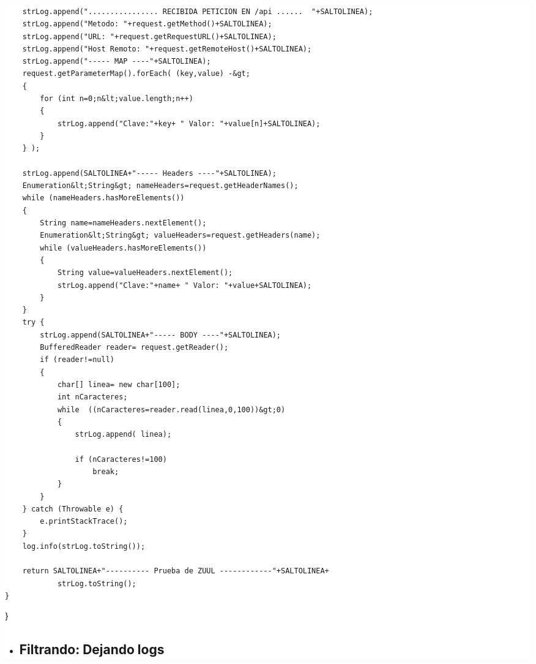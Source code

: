 		strLog.append("................ RECIBIDA PETICION EN /api ......  "+SALTOLINEA);
		strLog.append("Metodo: "+request.getMethod()+SALTOLINEA);
		strLog.append("URL: "+request.getRequestURL()+SALTOLINEA);
		strLog.append("Host Remoto: "+request.getRemoteHost()+SALTOLINEA);
		strLog.append("----- MAP ----"+SALTOLINEA);
		request.getParameterMap().forEach( (key,value) -&gt;
		{
			for (int n=0;n&lt;value.length;n++)
			{
				strLog.append("Clave:"+key+ " Valor: "+value[n]+SALTOLINEA);
			}
		} );
		
		strLog.append(SALTOLINEA+"----- Headers ----"+SALTOLINEA);
		Enumeration&lt;String&gt; nameHeaders=request.getHeaderNames();				
		while (nameHeaders.hasMoreElements())
		{
			String name=nameHeaders.nextElement();
			Enumeration&lt;String&gt; valueHeaders=request.getHeaders(name);
			while (valueHeaders.hasMoreElements())
			{
				String value=valueHeaders.nextElement();
				strLog.append("Clave:"+name+ " Valor: "+value+SALTOLINEA);
			}
		}
		try {
			strLog.append(SALTOLINEA+"----- BODY ----"+SALTOLINEA);
			BufferedReader reader= request.getReader();
			if (reader!=null)
			{
				char[] linea= new char[100];
				int nCaracteres;
				while  ((nCaracteres=reader.read(linea,0,100))&gt;0)
				{				
					strLog.append( linea);
					
					if (nCaracteres!=100)
						break;
				} 
			}
		} catch (Throwable e) {
			e.printStackTrace();
		}
		log.info(strLog.toString());
		
		return SALTOLINEA+"---------- Prueba de ZUUL ------------"+SALTOLINEA+
				strLog.toString();
	}
}

</code></pre>

  * ## Filtrando: Dejando logs


 [1]: https://cloud.spring.io/spring-cloud-netflix/multi/multi__router_and_filter_zuul.html
 [2]: https://spring.io/projects/spring-cloud-netflix
 [3]: https://github.com/chuchip/zuulSpringTest
 [4]: https://marketplace.eclipse.org/content/spring-tools-4-spring-boot-aka-spring-tool-suite-4
 [5]: https://raw.githubusercontent.com/chuchip/zuulSpringTest/master/starters.png
 [6]: https://raw.githubusercontent.com/chuchip/zuulSpringTest/master/springio.png
 [7]: https://raw.githubusercontent.com/chuchip/zuulSpringTest/master/estructura_ficheros.png